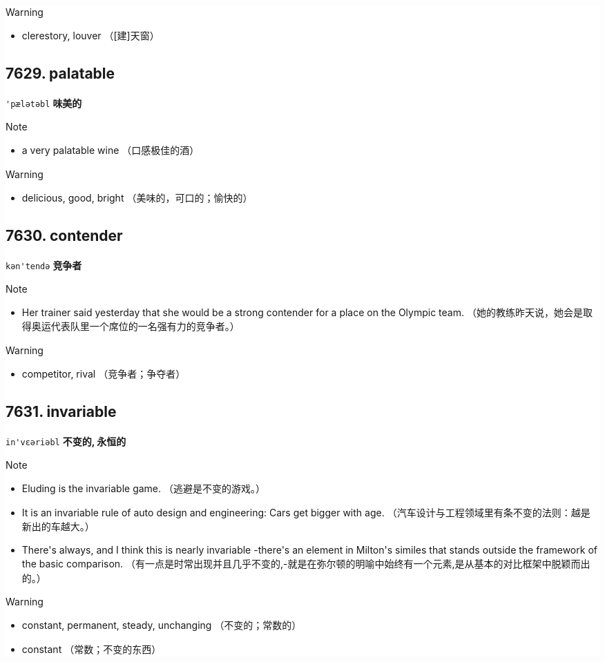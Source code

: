 > [!WARNING]
>
> - clerestory, louver （[建]天窗）
>

## 7629. palatable

`'pælətəbl`  **味美的**

> [!NOTE]
>
> - a very palatable wine （口感极佳的酒）
>

> [!WARNING]
>
> - delicious, good, bright （美味的，可口的；愉快的）
>

## 7630. contender

`kən'tendə`  **竞争者**

> [!NOTE]
>
> - Her trainer said yesterday that she would be a strong contender for a place on the Olympic team. （她的教练昨天说，她会是取得奥运代表队里一个席位的一名强有力的竞争者。）
>

> [!WARNING]
>
> - competitor, rival （竞争者；争夺者）
>

## 7631. invariable

`in'vεəriəbl`  **不变的, 永恒的**

> [!NOTE]
>
> - Eluding is the invariable game. （逃避是不变的游戏。）
>
> - It is an invariable rule of auto design and engineering: Cars get bigger with age. （汽车设计与工程领域里有条不变的法则：越是新出的车越大。）
>
> - There's always, and I think this is nearly invariable -there's an element in Milton's similes that stands outside the framework of the basic comparison. （有一点是时常出现并且几乎不变的,-就是在弥尔顿的明喻中始终有一个元素,是从基本的对比框架中脱颖而出的。）
>

> [!WARNING]
>
> - constant, permanent, steady, unchanging （不变的；常数的）
>
> - constant （常数；不变的东西）
>
